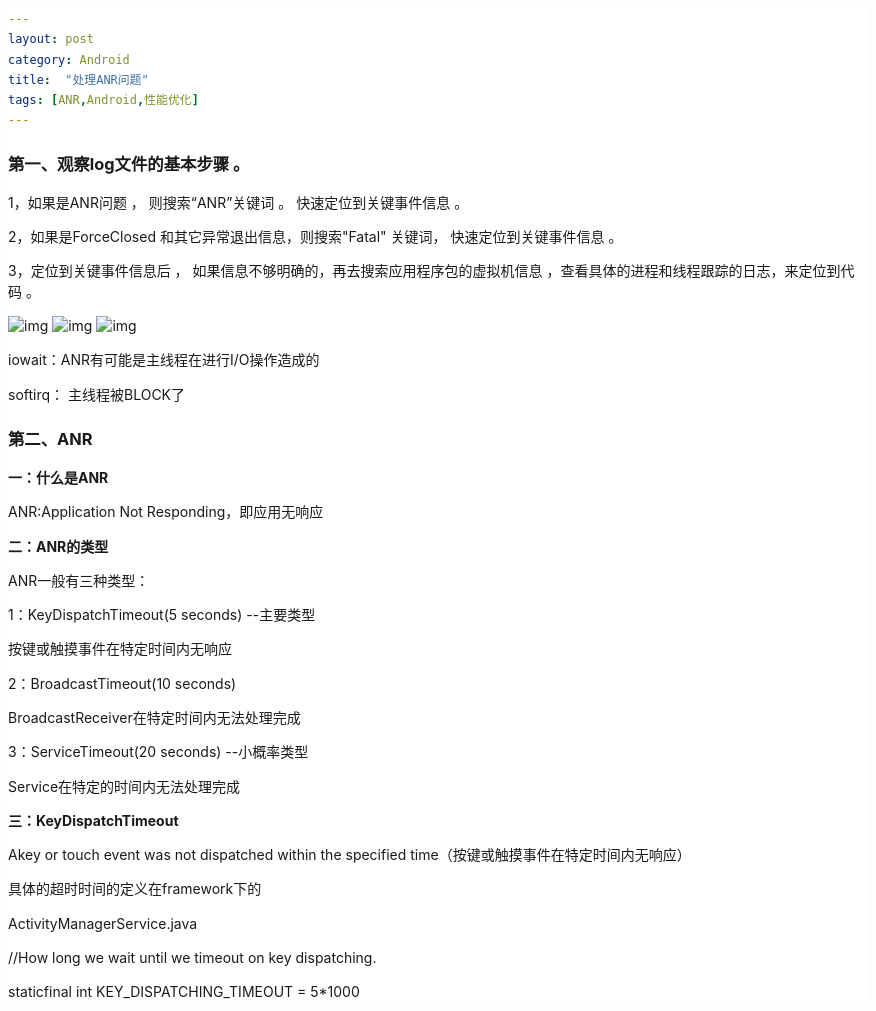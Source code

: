 ```yaml
---
layout: post
category: Android
title:  "处理ANR问题"
tags: [ANR,Android,性能优化]
---
```


### 第一、观察log文件的基本步骤 。

1，如果是ANR问题 ， 则搜索“ANR”关键词 。 快速定位到关键事件信息 。

2，如果是ForceClosed 和其它异常退出信息，则搜索"Fatal" 关键词， 快速定位到关键事件信息 。

3，定位到关键事件信息后 ， 如果信息不够明确的，再去搜索应用程序包的虚拟机信息 ，查看具体的进程和线程跟踪的日志，来定位到代码 。

![img](http://www.iamlarry.com/assets/img/anr1.png)
![img](http://www.iamlarry.com/assets/img/anr2.png)
![img](http://www.iamlarry.com/assets/img/anr3.png)


iowait：ANR有可能是主线程在进行I/O操作造成的

softirq： 主线程被BLOCK了

### 第二、ANR

**一：什么是ANR**

ANR:Application Not Responding，即应用无响应

**二：ANR的类型**

ANR一般有三种类型：

1：KeyDispatchTimeout(5 seconds) --主要类型

按键或触摸事件在特定时间内无响应

2：BroadcastTimeout(10 seconds)

BroadcastReceiver在特定时间内无法处理完成

3：ServiceTimeout(20 seconds) --小概率类型

Service在特定的时间内无法处理完成

**三：KeyDispatchTimeout**

Akey or touch event was not dispatched within the specified time（按键或触摸事件在特定时间内无响应）

具体的超时时间的定义在framework下的

ActivityManagerService.java

//How long we wait until we timeout on key dispatching.

staticfinal int KEY_DISPATCHING_TIMEOUT = 5*1000
